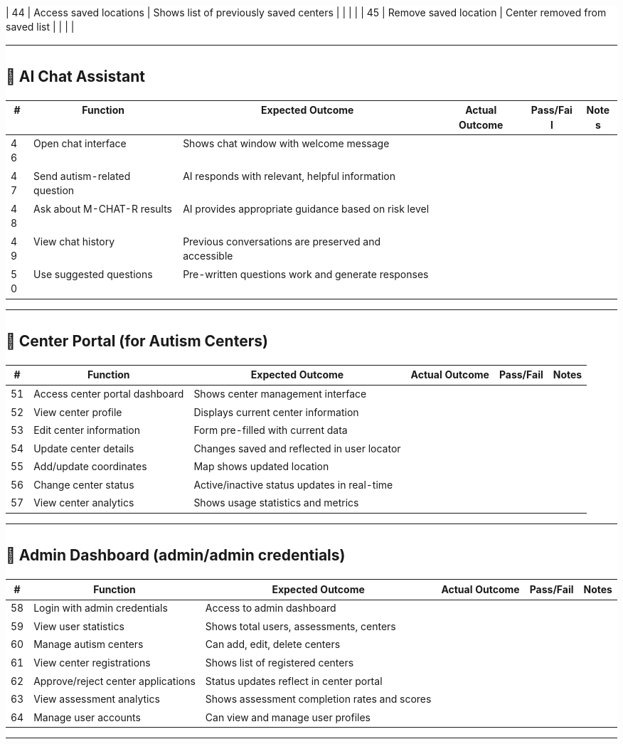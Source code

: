 | 44 | Access saved locations | Shows list of previously saved centers | | | |
| 45 | Remove saved location | Center removed from saved list | | | |

---

## 🤖 AI Chat Assistant

| # | Function | Expected Outcome | Actual Outcome | Pass/Fail | Notes |
|---|----------|------------------|----------------|-----------|-------|
| 46 | Open chat interface | Shows chat window with welcome message | | | |
| 47 | Send autism-related question | AI responds with relevant, helpful information | | | |
| 48 | Ask about M-CHAT-R results | AI provides appropriate guidance based on risk level | | | |
| 49 | View chat history | Previous conversations are preserved and accessible | | | |
| 50 | Use suggested questions | Pre-written questions work and generate responses | | | |

---

## 🏥 Center Portal (for Autism Centers)

| # | Function | Expected Outcome | Actual Outcome | Pass/Fail | Notes |
|---|----------|------------------|----------------|-----------|-------|
| 51 | Access center portal dashboard | Shows center management interface | | | |
| 52 | View center profile | Displays current center information | | | |
| 53 | Edit center information | Form pre-filled with current data | | | |
| 54 | Update center details | Changes saved and reflected in user locator | | | |
| 55 | Add/update coordinates | Map shows updated location | | | |
| 56 | Change center status | Active/inactive status updates in real-time | | | |
| 57 | View center analytics | Shows usage statistics and metrics | | | |

---

## 🔧 Admin Dashboard (admin/admin credentials)

| # | Function | Expected Outcome | Actual Outcome | Pass/Fail | Notes |
|---|----------|------------------|----------------|-----------|-------|
| 58 | Login with admin credentials | Access to admin dashboard | | | |
| 59 | View user statistics | Shows total users, assessments, centers | | | |
| 60 | Manage autism centers | Can add, edit, delete centers | | | |
| 61 | View center registrations | Shows list of registered centers | | | |
| 62 | Approve/reject center applications | Status updates reflect in center portal | | | |
| 63 | View assessment analytics | Shows assessment completion rates and scores | | | |
| 64 | Manage user accounts | Can view and manage user profiles | | | |

---